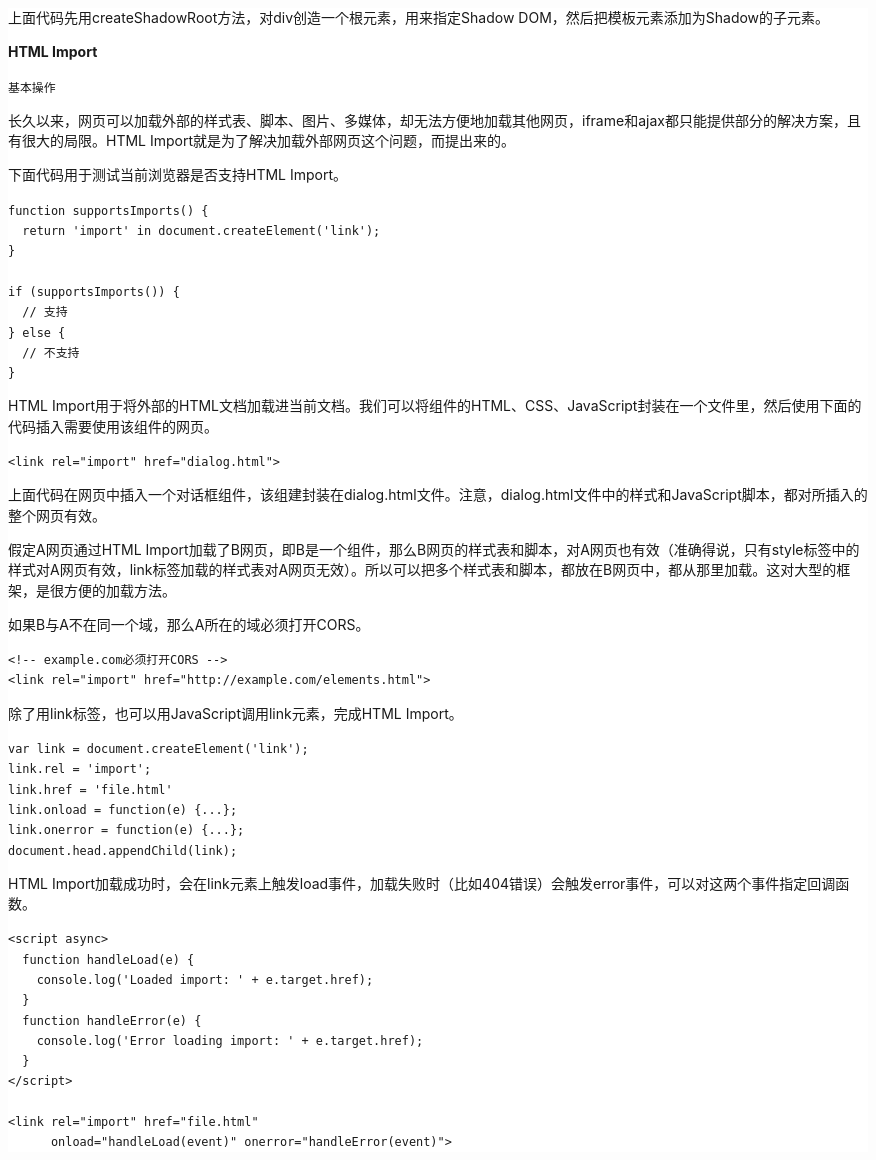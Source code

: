 上面代码先用createShadowRoot方法，对div创造一个根元素，用来指定Shadow DOM，然后把模板元素添加为Shadow的子元素。

**HTML Import**

`基本操作`

长久以来，网页可以加载外部的样式表、脚本、图片、多媒体，却无法方便地加载其他网页，iframe和ajax都只能提供部分的解决方案，且有很大的局限。HTML Import就是为了解决加载外部网页这个问题，而提出来的。

下面代码用于测试当前浏览器是否支持HTML Import。

```
function supportsImports() {
  return 'import' in document.createElement('link');
}

if (supportsImports()) {
  // 支持
} else {
  // 不支持
}
```

HTML Import用于将外部的HTML文档加载进当前文档。我们可以将组件的HTML、CSS、JavaScript封装在一个文件里，然后使用下面的代码插入需要使用该组件的网页。

```
<link rel="import" href="dialog.html">
```

上面代码在网页中插入一个对话框组件，该组建封装在dialog.html文件。注意，dialog.html文件中的样式和JavaScript脚本，都对所插入的整个网页有效。

假定A网页通过HTML Import加载了B网页，即B是一个组件，那么B网页的样式表和脚本，对A网页也有效（准确得说，只有style标签中的样式对A网页有效，link标签加载的样式表对A网页无效）。所以可以把多个样式表和脚本，都放在B网页中，都从那里加载。这对大型的框架，是很方便的加载方法。

如果B与A不在同一个域，那么A所在的域必须打开CORS。

```
<!-- example.com必须打开CORS -->
<link rel="import" href="http://example.com/elements.html">

```

除了用link标签，也可以用JavaScript调用link元素，完成HTML Import。

```
var link = document.createElement('link');
link.rel = 'import';
link.href = 'file.html'
link.onload = function(e) {...};
link.onerror = function(e) {...};
document.head.appendChild(link);
```

HTML Import加载成功时，会在link元素上触发load事件，加载失败时（比如404错误）会触发error事件，可以对这两个事件指定回调函数。

```
<script async>
  function handleLoad(e) {
    console.log('Loaded import: ' + e.target.href);
  }
  function handleError(e) {
    console.log('Error loading import: ' + e.target.href);
  }
</script>

<link rel="import" href="file.html"
      onload="handleLoad(event)" onerror="handleError(event)">
```
